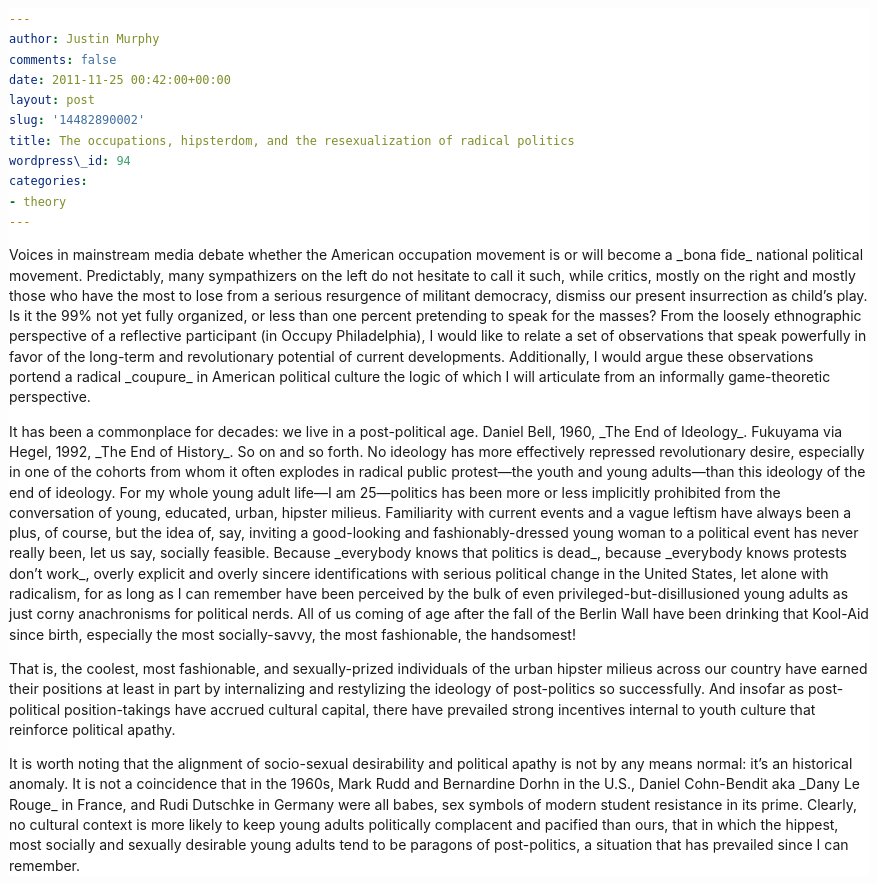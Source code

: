 ```yaml
---
author: Justin Murphy
comments: false
date: 2011-11-25 00:42:00+00:00
layout: post
slug: '14482890002'
title: The occupations, hipsterdom, and the resexualization of radical politics
wordpress\_id: 94
categories:
- theory
---
```




Voices in mainstream media debate whether the American occupation movement is or will become a \_bona fide\_ national political movement. Predictably, many sympathizers on the left do not hesitate to call it such, while critics, mostly on the right and mostly those who have the most to lose from a serious resurgence of militant democracy, dismiss our present insurrection as child’s play. Is it the 99% not yet fully organized, or less than one percent pretending to speak for the masses? From the loosely ethnographic perspective of a reflective participant (in Occupy Philadelphia), I would like to relate a set of observations that speak powerfully in favor of the long-term and revolutionary potential of current developments. Additionally, I would argue these observations portend a radical \_coupure\_ in American political culture the logic of which I will articulate from an informally game-theoretic perspective.

It has been a commonplace for decades: we live in a post-political age. Daniel Bell, 1960, \_The End of Ideology_. Fukuyama via Hegel, 1992, \_The End of History_. So on and so forth. No ideology has more effectively repressed revolutionary desire, especially in one of the cohorts from whom it often explodes in radical public protest—the youth and young adults—than this ideology of the end of ideology. For my whole young adult life—I am 25—politics has been more or less implicitly prohibited from the conversation of young, educated, urban, hipster milieus. Familiarity with current events and a vague leftism have always been a plus, of course, but the idea of, say, inviting a good-looking and fashionably-dressed young woman to a political event has never really been, let us say, socially feasible. Because \_everybody knows that politics is dead_, because \_everybody knows protests don’t work_, overly explicit and overly sincere identifications with serious political change in the United States, let alone with radicalism, for as long as I can remember have been perceived by the bulk of even privileged-but-disillusioned young adults as just corny anachronisms for political nerds. All of us coming of age after the fall of the Berlin Wall have been drinking that Kool-Aid since birth, especially the most socially-savvy, the most fashionable, the handsomest!

That is, the coolest, most fashionable, and sexually-prized individuals of the urban hipster milieus across our country have earned their positions at least in part by internalizing and restylizing the ideology of post-politics so successfully. And insofar as post-political position-takings have accrued cultural capital, there have prevailed strong incentives internal to youth culture that reinforce political apathy.

It is worth noting that the alignment of socio-sexual desirability and political apathy is not by any means normal: it’s an historical anomaly. It is not a coincidence that in the 1960s, Mark Rudd and Bernardine Dorhn in the U.S., Daniel Cohn-Bendit aka \_Dany Le Rouge\_ in France, and Rudi Dutschke in Germany were all babes, sex symbols of modern student resistance in its prime. Clearly, no cultural context is more likely to keep young adults politically complacent and pacified than ours, that in which the hippest, most socially and sexually desirable young adults tend to be paragons of post-politics, a situation that has prevailed since I can remember.
